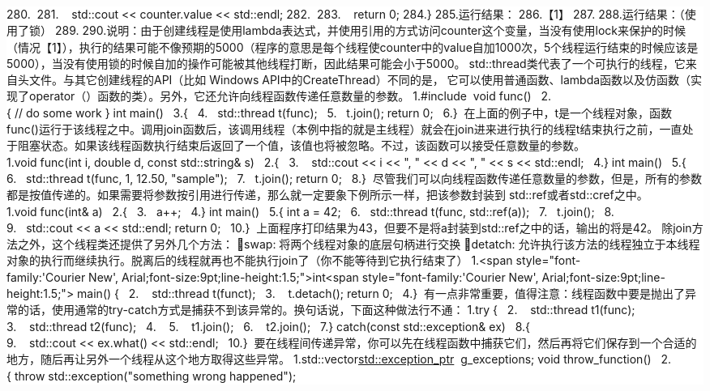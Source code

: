 280. 
281.    std::cout << counter.value << std::endl;
282. 
283.    return 0;
284.}
285.运行结果：
286.【1】
287.
288.运行结果：（使用了锁）
289.
290.说明：由于创建线程是使用lambda表达式，并使用引用的方式访问counter这个变量，当没有使用lock来保护的时候（情况【1】），执行的结果可能不像预期的5000（程序的意思是每个线程使counter中的value自加1000次，5个线程运行结束的时候应该是5000），当没有使用锁的时候自加的操作可能被其他线程打断，因此结果可能会小于5000。
std::thread类代表了一个可执行的线程，它来自头文件<thread>。与其它创建线程的API（比如 Windows API中的CreateThread）不同的是， 它可以使用普通函数、lambda函数以及仿函数（实现了operator（）函数的类）。另外，它还允许向线程函数传递任意数量的参数。
1.#include <thread> void func()  
2.{ // do some work } int main()  
3.{  
4.   std::thread t(func);  
5.   t.join(); return 0;  
6.} 
在上面的例子中，t是一个线程对象，函数func()运行于该线程之中。调用join函数后，该调用线程（本例中指的就是主线程）就会在join进来进行执行的线程t结束执行之前，一直处于阻塞状态。如果该线程函数执行结束后返回了一个值，该值也将被忽略。不过，该函数可以接受任意数量的参数。
1.void func(int i, double d, const std::string& s)  
2.{  
3.    std::cout << i << ", " << d << ", " << s << std::endl;  
4.} int main()  
5.{  
6.   std::thread t(func, 1, 12.50, "sample");  
7.   t.join(); return 0;  
8.} 
尽管我们可以向线程函数传递任意数量的参数，但是，所有的参数都是按值传递的。如果需要将参数按引用进行传递，那么就一定要象下例所示一样，把该参数封装到 std::ref或者std::cref之中。
1.void func(int& a)  
2.{  
3.   a++;  
4.} int main()  
5.{ int a = 42;  
6.   std::thread t(func, std::ref(a));  
7.   t.join();  
8.   
9.   std::cout << a << std::endl; return 0;  
10.} 
上面程序打印结果为43，但要不是将a封装到std::ref之中的话，输出的将是42。
除join方法之外，这个线程类还提供了另外几个方法：
swap: 将两个线程对象的底层句柄进行交换 
detatch: 允许执行该方法的线程独立于本线程对象的执行而继续执行。脱离后的线程就再也不能执行join了（你不能等待到它执行结束了） 
1.<span style="font-family:'Courier New', Arial;font-size:9pt;line-height:1.5;">int</span><span style="font-family:'Courier New', Arial;font-size:9pt;line-height:1.5;"> main()</span> {  
2.    std::thread t(funct);  
3.    t.detach(); return 0;  
4.} 
有一点非常重要，值得注意：线程函数中要是抛出了异常的话，使用通常的try-catch方式是捕获不到该异常的。换句话说，下面这种做法行不通：
1.try {  
2.    std::thread t1(func);  
3.    std::thread t2(func);  
4.   
5.    t1.join();  
6.    t2.join();  
7.} catch(const std::exception& ex)  
8.{  
9.    std::cout << ex.what() << std::endl;  
10.} 
要在线程间传递异常，你可以先在线程函数中捕获它们，然后再将它们保存到一个合适的地方，随后再让另外一个线程从这个地方取得这些异常。
1.std::vector<std::exception_ptr>  g_exceptions; void throw_function()  
2.{ throw std::exception("something wrong happened");  